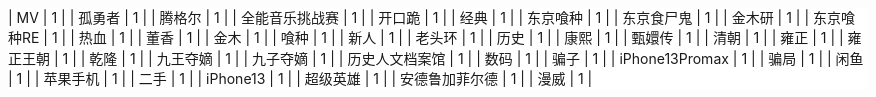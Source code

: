 | MV | 1 |
| 孤勇者 | 1 |
| 腾格尔 | 1 |
| 全能音乐挑战赛 | 1 |
| 开口跪 | 1 |
| 经典 | 1 |
| 东京喰种 | 1 |
| 东京食尸鬼 | 1 |
| 金木研 | 1 |
| 东京喰种RE | 1 |
| 热血 | 1 |
| 董香 | 1 |
| 金木 | 1 |
| 喰种 | 1 |
| 新人 | 1 |
| 老头环 | 1 |
| 历史 | 1 |
| 康熙 | 1 |
| 甄嬛传 | 1 |
| 清朝 | 1 |
| 雍正 | 1 |
| 雍正王朝 | 1 |
| 乾隆 | 1 |
| 九王夺嫡 | 1 |
| 九子夺嫡 | 1 |
| 历史人文档案馆 | 1 |
| 数码 | 1 |
| 骗子 | 1 |
| iPhone13Promax | 1 |
| 骗局 | 1 |
| 闲鱼 | 1 |
| 苹果手机 | 1 |
| 二手 | 1 |
| iPhone13 | 1 |
| 超级英雄 | 1 |
| 安德鲁加菲尔德 | 1 |
| 漫威 | 1 |